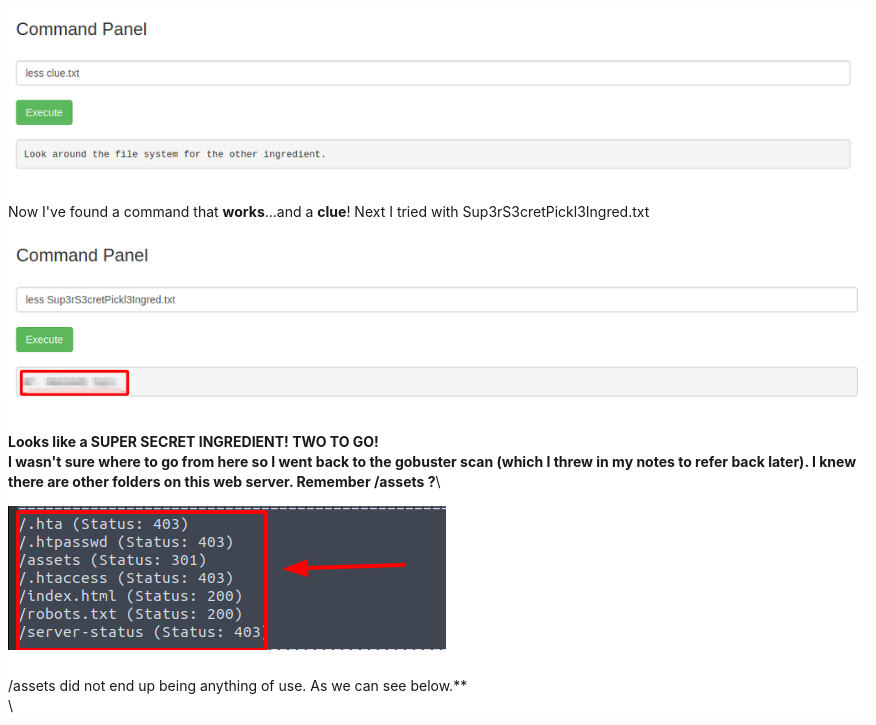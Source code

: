 ![active](/images/12screen.png "active")\
\
Now I\'ve found a command that **works**\...and a **clue**! Next I
tried with Sup3rS3cretPickl3Ingred.txt\
\
![active](/images/13screen.png "active")\
\
**Looks like a SUPER SECRET INGREDIENT! TWO TO GO!**
\
**I wasn\'t sure where to go from here so I went back to the gobuster
scan (which I threw in my notes to refer back later). I knew there are
other folders on this web server. Remember /assets ?**\

![active](/images/14screen.png "active")\
\
/assets did not end up being anything of use. As we can see below.**\
\